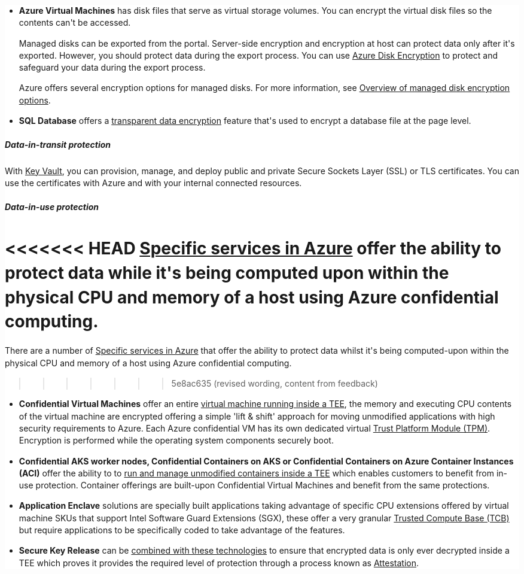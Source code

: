 - **Azure Virtual Machines** has disk files that serve as virtual storage volumes. You can encrypt the virtual disk files so the contents can't be accessed.

  Managed disks can be exported from the portal. Server-side encryption and encryption at host can protect data only after it's exported. However, you should protect data during the export process. You can use [Azure Disk Encryption](/azure/virtual-machines/windows/disk-encryption-overview) to protect and safeguard your data during the export process.

  Azure offers several encryption options for managed disks. For more information, see [Overview of managed disk encryption options](/azure/virtual-machines/disk-encryption-overview).

- **SQL Database** offers a [transparent data encryption](/sql/relational-databases/security/encryption/transparent-data-encryption) feature that's used to encrypt a database file at the page level.

##### Data-in-transit protection

With [Key Vault](https://azure.microsoft.com/services/key-vault/#product-overview), you can provision, manage, and deploy public and private Secure Sockets Layer (SSL) or TLS certificates. You can use the certificates with Azure and with your internal connected resources.

##### Data-in-use protection

<<<<<<< HEAD
[Specific services in Azure](/azure/confidential-computing/overview-azure-products) offer the ability to protect data while it's being computed upon within the physical CPU and memory of a host using Azure confidential computing. 
=======
There are a number of [Specific services in Azure](/azure/confidential-computing/overview-azure-products) that offer the ability to protect data whilst it's being computed-upon within the physical CPU and memory of a host using Azure confidential computing. 
>>>>>>> 5e8ac635 (revised wording, content from feedback)

- **Confidential Virtual Machines** offer an entire [virtual machine running inside a TEE](/azure/confidential-computing/virtual-machine-solutions), the memory and executing CPU contents of the virtual machine are encrypted offering a simple 'lift & shift' approach for moving unmodified applications with high security requirements to Azure. Each Azure confidential VM has its own dedicated virtual [Trust Platform Module (TPM)](/windows/security/information-protection/tpm/trusted-platform-module-overview). Encryption is performed while the operating system components securely boot.

- **Confidential AKS worker nodes, Confidential Containers on AKS or Confidential Containers on Azure Container Instances (ACI)** offer the ability to to [run and manage unmodified containers inside a TEE](/azure/confidential-computing/choose-confidential-containers-offerings) which enables customers to benefit from in-use protection. Container offerings are built-upon Confidential Virtual Machines and benefit from the same protections.

- **Application Enclave** solutions are specially built applications taking advantage of specific CPU extensions offered by virtual machine SKUs that support Intel Software Guard Extensions (SGX), these offer a very granular [Trusted Compute Base (TCB)](/azure/confidential-computing/trusted-compute-base) but require applications to be specifically coded to take advantage of the features.

- **Secure Key Release** can be [combined with these technologies](/azure/confidential-computing/concept-skr-attestation) to ensure that encrypted data is only ever decrypted inside a TEE which proves it provides the required level of protection through a process known as [Attestation](/azure/confidential-computing/attestation-solutions).

